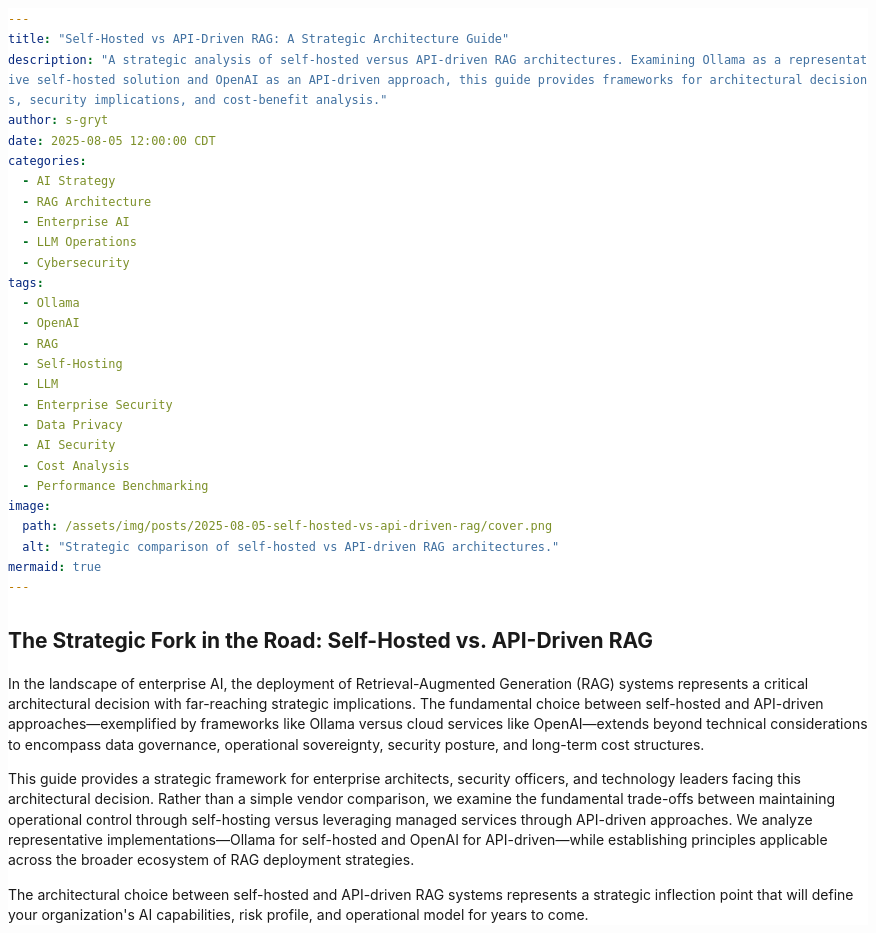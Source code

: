 ```yaml
---
title: "Self-Hosted vs API-Driven RAG: A Strategic Architecture Guide"
description: "A strategic analysis of self-hosted versus API-driven RAG architectures. Examining Ollama as a representative self-hosted solution and OpenAI as an API-driven approach, this guide provides frameworks for architectural decisions, security implications, and cost-benefit analysis."
author: s-gryt
date: 2025-08-05 12:00:00 CDT
categories:
  - AI Strategy
  - RAG Architecture
  - Enterprise AI
  - LLM Operations
  - Cybersecurity
tags:
  - Ollama
  - OpenAI
  - RAG
  - Self-Hosting
  - LLM
  - Enterprise Security
  - Data Privacy
  - AI Security
  - Cost Analysis
  - Performance Benchmarking
image:
  path: /assets/img/posts/2025-08-05-self-hosted-vs-api-driven-rag/cover.png
  alt: "Strategic comparison of self-hosted vs API-driven RAG architectures."
mermaid: true
---
```


## The Strategic Fork in the Road: Self-Hosted vs. API-Driven RAG

In the landscape of enterprise AI, the deployment of Retrieval-Augmented Generation (RAG) systems represents a critical architectural decision with far-reaching strategic implications. The fundamental choice between self-hosted and API-driven approaches—exemplified by frameworks like Ollama versus cloud services like OpenAI—extends beyond technical considerations to encompass data governance, operational sovereignty, security posture, and long-term cost structures.

This guide provides a strategic framework for enterprise architects, security officers, and technology leaders facing this architectural decision. Rather than a simple vendor comparison, we examine the fundamental trade-offs between maintaining operational control through self-hosting versus leveraging managed services through API-driven approaches. We analyze representative implementations—Ollama for self-hosted and OpenAI for API-driven—while establishing principles applicable across the broader ecosystem of RAG deployment strategies.

The architectural choice between self-hosted and API-driven RAG systems represents a strategic inflection point that will define your organization's AI capabilities, risk profile, and operational model for years to come.

